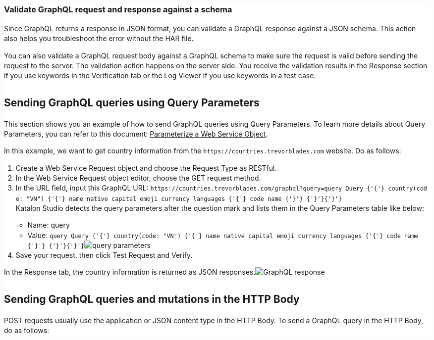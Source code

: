 ### <a id="concept-5078" class="anchor_top_offset"/>Validate GraphQL request and response against a schema

<p xmlns="http://www.w3.org/1999/xhtml" className="p">Since GraphQL returns a response in JSON format, you can validate a GraphQL response against a JSON schema. This action also helps you troubleshoot the error without the HAR file.</p> 
<p xmlns="http://www.w3.org/1999/xhtml" className="p">You can also validate a GraphQL  request body against a GraphQL schema to make sure the request is valid before sending the request to the server. The validation action happens on the server side. You receive the validation results in the <span className="ph uicontrol">Response</span> section if you use keywords in the <span className="ph uicontrol">Verification</span> tab or the <span className="ph uicontrol">Log Viewer</span> if you use keywords in a test case.</p> 

## <a id="task-6545" class="anchor_top_offset"/>Sending GraphQL queries using Query Parameters

<p xmlns="http://www.w3.org/1999/xhtml" className="shortdesc">This section shows you an example of how to send GraphQL queries using <span className="ph uicontrol">Query Parameters</span>. To learn more details about <span className="ph uicontrol">Query Parameters</span>, you can refer to this document: <a className="xref" href="/docs/katalon-studio-enterprise/test-design/web-services-test-design/parameterize-a-web-service-object">Parameterize a Web Service Object</a>.</p> 
<section xmlns="http://www.w3.org/1999/xhtml" className="section context">In this example, we want to get country information from the <code className="ph codeph">https://countries.trevorblades.com</code> website. Do as follows:</section> 
<ol xmlns="http://www.w3.org/1999/xhtml" className="ol steps"><li className="li step stepexpand"><span className="ph cmd">Create a <span className="ph uicontrol">Web Service Request</span> object and choose the <span className="ph uicontrol">Request Type</span> as <span className="ph uicontrol">RESTful</span>.</span></li><li className="li step stepexpand"><span className="ph cmd">In the <span className="ph uicontrol">Web Service Request</span> object editor, choose the <span className="ph uicontrol">GET</span> request method.</span></li><li className="li step stepexpand"><span className="ph cmd">In the <span className="ph uicontrol">URL</span> field, input this GraphQL URL: <code className="ph codeph">https://countries.trevorblades.com/graphql?query=query Query {'{'} country(code: "VN") {'{'} name native capital emoji currency languages {'{'} code name {'}'} {'}'}{'}'}</code></span><div className="itemgroup info">Katalon Studio detects the query parameters after the question mark and lists them in the <span className="ph uicontrol">Query Parameters</span> table like below:<ul className="ul"><li className="li">Name: query</li><li className="li">Value: <code className="ph codeph">query Query {'{'} country(code: "VN") {'{'} name native capital emoji currency languages {'{'} code name {'}'} {'}'}{'}'}</code><img className="image" src={useBaseUrl("/96bd12d0-22b2-11ed-9930-0242fe3e4a3f.png")} alt="query parameters" /></li></ul></div></li><li className="li step stepexpand"><span className="ph cmd">Save your request, then click <span className="ph uicontrol">Test Request and Verify</span>.</span></li></ol> 
<section xmlns="http://www.w3.org/1999/xhtml" className="section result">In the <span className="ph uicontrol">Response</span> tab, the country information is returned as JSON responses.<img className="image" width={400} src={useBaseUrl("/96aa0000-22b2-11ed-9930-0242fe3e4a3f.png")} alt="GraphQL response" /></section> 

## <a id="task-3748" class="anchor_top_offset"/>Sending GraphQL queries and mutations in the HTTP Body

<section xmlns="http://www.w3.org/1999/xhtml" className="section context">POST requests usually use the application or JSON content type in the HTTP Body. To send a GraphQL query in the <span className="ph uicontrol">HTTP Body</span>, do as follows:</section> 